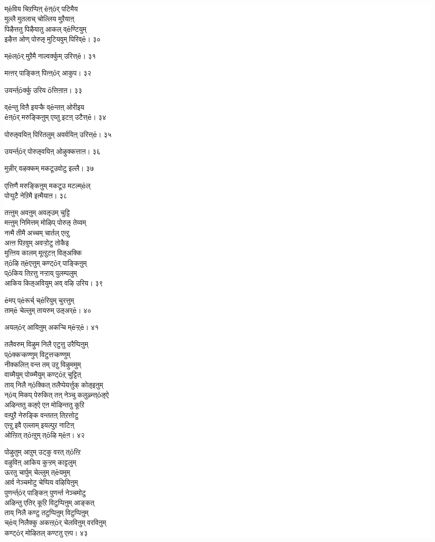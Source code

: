 म्ēविय चिऱप्पिऩ् ēऩ्ōर् पटिमैय   
मुल्लै मुतलाच् चोल्लिय मुऱैयाऩ्   
पिऴैत्ततु पिऴैयातु आकल् व्ēण्टियुम्   
इऴैत्त ओण् पोरुऌ मुटियवुम् पिरिव्ē। ३०   
    
म्ēल्ōर् मुऱैमै नाल्वर्क्कुम् उरित्त्ē। ३१   
    
मऩ्ऩर् पाङ्किऩ् पिऩ्ऩ्ōर् आकुप। ३२   
    
उयर्न्त्ōर्क्कु उरिय ōत्तिऩाऩ। ३३   
    
व्ēन्तु विऩै इयऱ्कै व्ēन्तऩ् ओरीइय   
ēऩ्ōर् मरुङ्किऩुम् एय्तु इटऩ् उटैत्त्ē। ३४   
    
पोरुऌवयिऩ् पिरितलुम् अवर्वयिऩ् उरित्त्ē। ३५   
    
उयर्न्त्ōर् पोरुऌवयिऩ् ओऴुक्कत्ताऩ। ३६   
    
मुन्नीर् वऴक्कम् मकटूउवोटु इल्लै। ३७   
    
एत्तिणै मरुङ्किऩुम् मकटूउ मटल्म्ēल्   
पोऱ्पुटै नेऱिमै इऩ्मैयाऩ। ३८   
    
तऩ्ऩुम् अवऩुम् अवऌउम् चुट्टि   
मऩ्ऩुम् निमित्तम् मोऴिप् पोरुऌ तेय्वम्   
नऩ्मै तीमै अच्चम् चार्तल् एऩ्ऱु   
अऩ्ऩ पिऱवुम् अवऱ्ऱोटु तोकैइ   
मुऩ्ऩिय कालम् मूऩ्ऱुटऩ् विऌअक्कि   
त्ōऴि त्ēएत्तुम् कण्ट्ōर् पाङ्किऩुम्   
प्ōकिय तिऱत्तु नऱ्ऱाय् पुलम्पलुम्   
आकिय किऌअवियुम् अव् वऴि उरिय। ३९   
    
ēमप् प्ēरूर्च् च्ēरियुम् चुरत्तुम्   
ताम्ē चेल्लुम् तायरुम् उऌअर्ē। ४०   
    
अयल्ōर् आयिऩुम् अकऱ्चि म्ēऱ्ऱ्ē। ४१   
    
तलैवरुम् विऴुम निलै एटुत्तु उरैप्पिऩुम्   
प्ōक्कऱ्कण्णुम् विटुत्तऱ्कण्णुम्   
नीक्कलिऩ् वन्त तम् उऱु विऴुममुम्   
वाय्मैयुम् पोय्म्मैयुम् कण्ट्ōऱ् चुट्टित्   
ताय् निलै न्ōक्कित् तलैप्पेयर्त्तुक् कोऌइऩुम्   
न्ōय् मिकप् पेरुकित् तऩ् नेञ्चु कलुऴ्न्त्ōऌऐ   
अऴिन्ततु कऌऐ एऩ मोऴिन्ततु कूऱि   
वऩ्पुऱै नेरुङ्कि वन्ततऩ् तिऱत्तोटु   
एऩ्ऱु इवै एल्लाम् इयल्पुऱ नाटिऩ्   
ओऩ्ऱित् त्ōऩ्ऱुम् त्ōऴि म्ēऩ। ४२   
    
पोऴुतुम् आऱुम् उट्कु वरत् त्ōऩ्ऱि   
वऴुविऩ् आकिय कुऱ्ऱम् काट्टलुम्   
ऊरतु चार्पुम् चेल्लुम् त्ēयमुम्   
आर्व नेञ्चमोटु चेप्पिय वऴियिऩुम्   
पुणर्न्त्ōर् पाङ्किऩ् पुणर्न्त नेञ्चमोटु   
अऴिन्तु एतिर् कूऱि विटुप्पिऩुम् आङ्कत्   
ताय् निलै कण्टु तटुप्पिऩुम् विटुप्पिऩुम्   
च्ēय् निलैक्कु अकऩ्ऱ्ōर् चेलविऩुम् वरविऩुम्   
कण्ट्ōर् मोऴितल् कण्टतु एऩ्प। ४३   
    